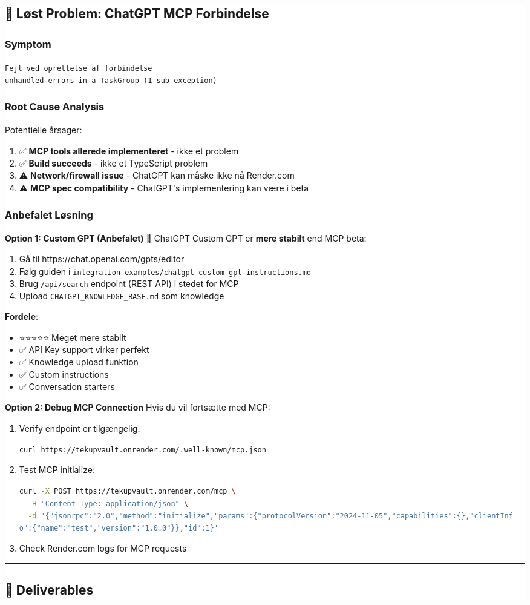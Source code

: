 
## 🎯 Løst Problem: ChatGPT MCP Forbindelse

### Symptom
```
Fejl ved oprettelse af forbindelse
unhandled errors in a TaskGroup (1 sub-exception)
```

### Root Cause Analysis
Potentielle årsager:
1. ✅ **MCP tools allerede implementeret** - ikke et problem
2. ✅ **Build succeeds** - ikke et TypeScript problem
3. ⚠️ **Network/firewall issue** - ChatGPT kan måske ikke nå Render.com
4. ⚠️ **MCP spec compatibility** - ChatGPT's implementering kan være i beta

### Anbefalet Løsning

**Option 1: Custom GPT (Anbefalet)** 🌟
ChatGPT Custom GPT er **mere stabilt** end MCP beta:

1. Gå til https://chat.openai.com/gpts/editor
2. Følg guiden i `integration-examples/chatgpt-custom-gpt-instructions.md`
3. Brug `/api/search` endpoint (REST API) i stedet for MCP
4. Upload `CHATGPT_KNOWLEDGE_BASE.md` som knowledge

**Fordele**:
- ⭐⭐⭐⭐⭐ Meget mere stabilt
- ✅ API Key support virker perfekt
- ✅ Knowledge upload funktion
- ✅ Custom instructions
- ✅ Conversation starters

**Option 2: Debug MCP Connection**
Hvis du vil fortsætte med MCP:

1. Verify endpoint er tilgængelig:
   ```bash
   curl https://tekupvault.onrender.com/.well-known/mcp.json
   ```

2. Test MCP initialize:
   ```bash
   curl -X POST https://tekupvault.onrender.com/mcp \
     -H "Content-Type: application/json" \
     -d '{"jsonrpc":"2.0","method":"initialize","params":{"protocolVersion":"2024-11-05","capabilities":{},"clientInfo":{"name":"test","version":"1.0.0"}},"id":1}'
   ```

3. Check Render.com logs for MCP requests

---

## 📝 Deliverables
